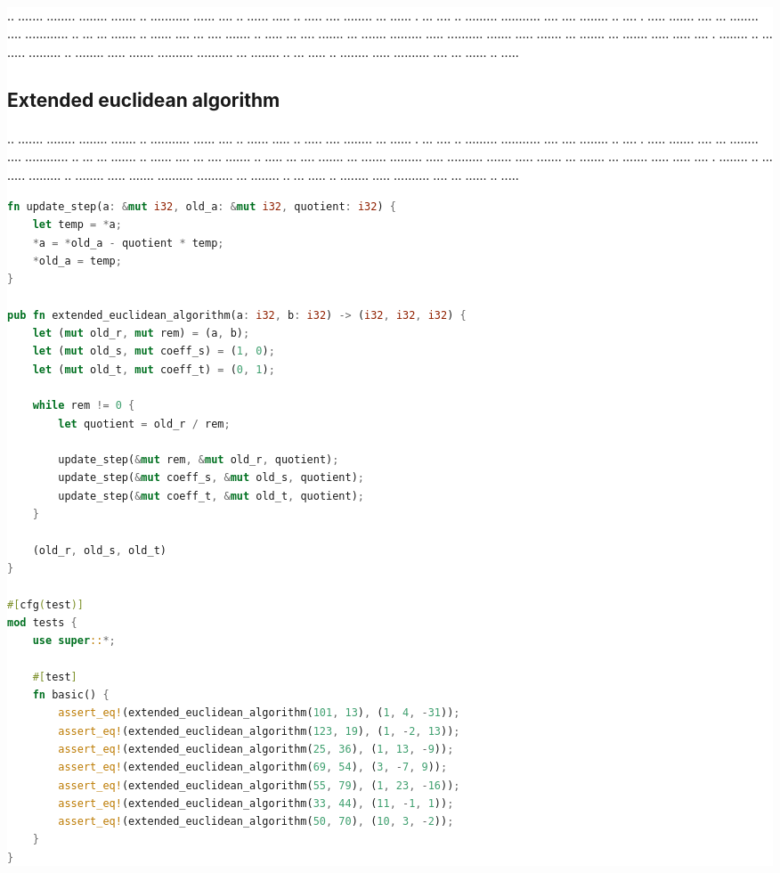 .. ....... ........ ........ ....... .. ........... ...... .... .. ...... ..... .. ..... .... ........ ... ...... . ... .... .. ......... ........... .... .... ........ .. .... . ..... ....... .... ... ........ .... ............ .. ... ... ....... .. ...... .... ... .... ....... .. ..... ... .... ....... ... ....... ......... ..... .......... ....... ..... ....... ... ....... ... ....... ..... ..... .... . ........ .. ... ..... ......... .. ........ ..... ....... .......... .......... ... ........ .. ... ..... .. ........ ..... .......... .... ... ...... .. .....

## Extended euclidean algorithm

.. ....... ........ ........ ....... .. ........... ...... .... .. ...... ..... .. ..... .... ........ ... ...... . ... .... .. ......... ........... .... .... ........ .. .... . ..... ....... .... ... ........ .... ............ .. ... ... ....... .. ...... .... ... .... ....... .. ..... ... .... ....... ... ....... ......... ..... .......... ....... ..... ....... ... ....... ... ....... ..... ..... .... . ........ .. ... ..... ......... .. ........ ..... ....... .......... .......... ... ........ .. ... ..... .. ........ ..... .......... .... ... ...... .. .....

```rust
fn update_step(a: &mut i32, old_a: &mut i32, quotient: i32) {
    let temp = *a;
    *a = *old_a - quotient * temp;
    *old_a = temp;
}

pub fn extended_euclidean_algorithm(a: i32, b: i32) -> (i32, i32, i32) {
    let (mut old_r, mut rem) = (a, b);
    let (mut old_s, mut coeff_s) = (1, 0);
    let (mut old_t, mut coeff_t) = (0, 1);

    while rem != 0 {
        let quotient = old_r / rem;

        update_step(&mut rem, &mut old_r, quotient);
        update_step(&mut coeff_s, &mut old_s, quotient);
        update_step(&mut coeff_t, &mut old_t, quotient);
    }

    (old_r, old_s, old_t)
}

#[cfg(test)]
mod tests {
    use super::*;

    #[test]
    fn basic() {
        assert_eq!(extended_euclidean_algorithm(101, 13), (1, 4, -31));
        assert_eq!(extended_euclidean_algorithm(123, 19), (1, -2, 13));
        assert_eq!(extended_euclidean_algorithm(25, 36), (1, 13, -9));
        assert_eq!(extended_euclidean_algorithm(69, 54), (3, -7, 9));
        assert_eq!(extended_euclidean_algorithm(55, 79), (1, 23, -16));
        assert_eq!(extended_euclidean_algorithm(33, 44), (11, -1, 1));
        assert_eq!(extended_euclidean_algorithm(50, 70), (10, 3, -2));
    }
}
```
